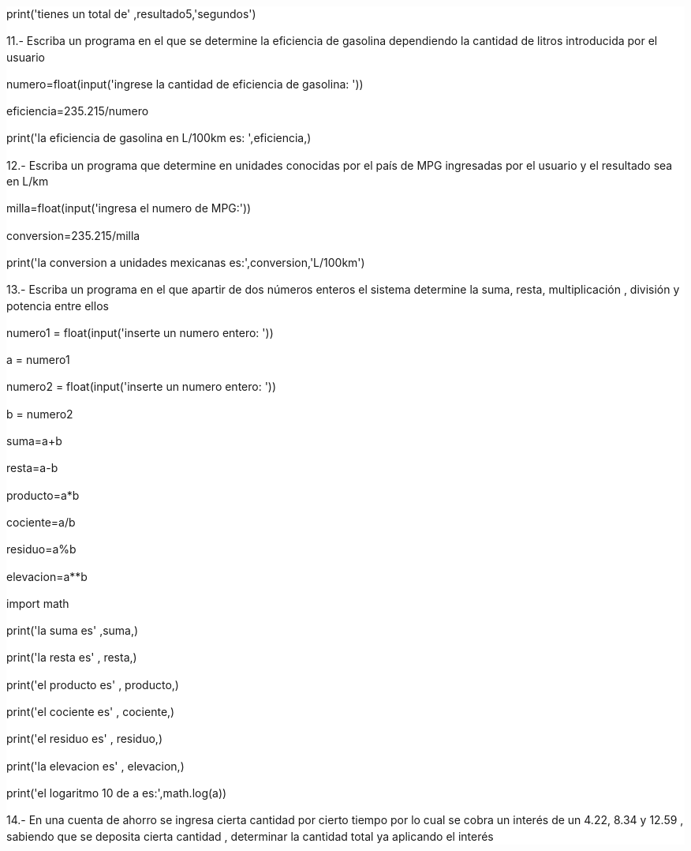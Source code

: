 print(&#39;tienes un total de&#39; ,resultado5,&#39;segundos&#39;)



11.- Escriba un programa en el que se determine la eficiencia de gasolina dependiendo la cantidad de litros introducida por el usuario

numero=float(input(&#39;ingrese la cantidad de eficiencia de gasolina: &#39;))

eficiencia=235.215/numero

print(&#39;la eficiencia de gasolina en L/100km es: &#39;,eficiencia,)

12.- Escriba un programa que determine en unidades conocidas por el país de MPG ingresadas por el usuario y el resultado sea en L/km

milla=float(input(&#39;ingresa el numero de MPG:&#39;))

conversion=235.215/milla

print(&#39;la conversion a unidades mexicanas es:&#39;,conversion,&#39;L/100km&#39;)

13.-  Escriba un programa en el que apartir de dos números enteros el sistema determine la suma, resta, multiplicación , división y potencia entre ellos

numero1 = float(input(&#39;inserte un numero entero: &#39;))

a = numero1

numero2 = float(input(&#39;inserte un numero entero: &#39;))

b = numero2

suma=a+b

resta=a-b

producto=a\*b

cociente=a/b

residuo=a%b

elevacion=a\*\*b

import math

print(&#39;la suma es&#39; ,suma,)

print(&#39;la resta es&#39; , resta,)

print(&#39;el producto es&#39; , producto,)

print(&#39;el cociente es&#39; , cociente,)

print(&#39;el residuo es&#39; , residuo,)

print(&#39;la elevacion es&#39; , elevacion,)

print(&#39;el logaritmo 10 de a es:&#39;,math.log(a))

14.- En una cuenta de ahorro se ingresa cierta cantidad por cierto tiempo por lo cual se cobra un interés de un 4.22, 8.34 y 12.59 , sabiendo que se deposita cierta cantidad , determinar la cantidad total ya aplicando el interés
